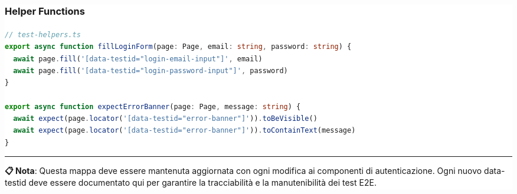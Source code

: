 ### **Helper Functions**
```typescript
// test-helpers.ts
export async function fillLoginForm(page: Page, email: string, password: string) {
  await page.fill('[data-testid="login-email-input"]', email)
  await page.fill('[data-testid="login-password-input"]', password)
}

export async function expectErrorBanner(page: Page, message: string) {
  await expect(page.locator('[data-testid="error-banner"]')).toBeVisible()
  await expect(page.locator('[data-testid="error-banner"]')).toContainText(message)
}
```

---

**📋 Nota**: Questa mappa deve essere mantenuta aggiornata con ogni modifica ai componenti di autenticazione. Ogni nuovo data-testid deve essere documentato qui per garantire la tracciabilità e la manutenibilità dei test E2E.
